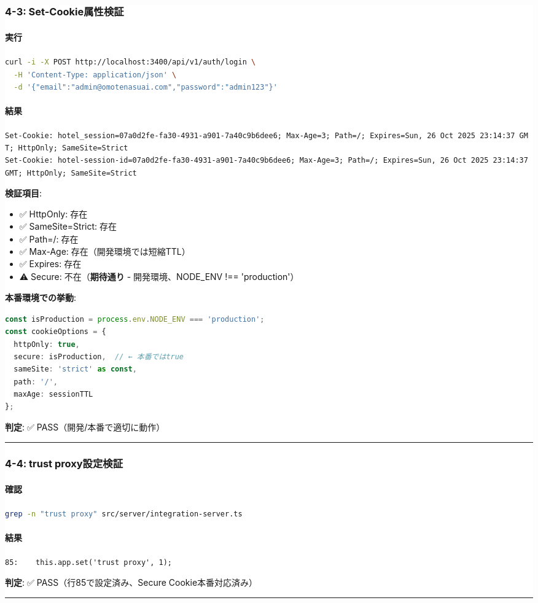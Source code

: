 ### 4-3: Set-Cookie属性検証

#### 実行
```bash
curl -i -X POST http://localhost:3400/api/v1/auth/login \
  -H 'Content-Type: application/json' \
  -d '{"email":"admin@omotenasuai.com","password":"admin123"}'
```

#### 結果
```
Set-Cookie: hotel_session=07a0d2fe-fa30-4931-a901-7a40c9b6dee6; Max-Age=3; Path=/; Expires=Sun, 26 Oct 2025 23:14:37 GMT; HttpOnly; SameSite=Strict
Set-Cookie: hotel-session-id=07a0d2fe-fa30-4931-a901-7a40c9b6dee6; Max-Age=3; Path=/; Expires=Sun, 26 Oct 2025 23:14:37 GMT; HttpOnly; SameSite=Strict
```

**検証項目**:
- ✅ HttpOnly: 存在
- ✅ SameSite=Strict: 存在
- ✅ Path=/: 存在
- ✅ Max-Age: 存在（開発環境では短縮TTL）
- ✅ Expires: 存在
- ⚠️ Secure: 不在（**期待通り** - 開発環境、NODE_ENV !== 'production'）

**本番環境での挙動**:
```typescript
const isProduction = process.env.NODE_ENV === 'production';
const cookieOptions = {
  httpOnly: true,
  secure: isProduction,  // ← 本番ではtrue
  sameSite: 'strict' as const,
  path: '/',
  maxAge: sessionTTL
};
```

**判定**: ✅ PASS（開発/本番で適切に動作）

---

### 4-4: trust proxy設定検証

#### 確認
```bash
grep -n "trust proxy" src/server/integration-server.ts
```

#### 結果
```
85:    this.app.set('trust proxy', 1);
```

**判定**: ✅ PASS（行85で設定済み、Secure Cookie本番対応済み）

---